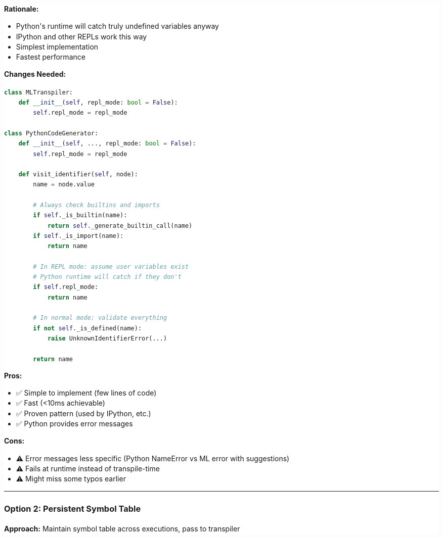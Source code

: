 **Rationale:**
- Python's runtime will catch truly undefined variables anyway
- IPython and other REPLs work this way
- Simplest implementation
- Fastest performance

**Changes Needed:**
```python
class MLTranspiler:
    def __init__(self, repl_mode: bool = False):
        self.repl_mode = repl_mode

class PythonCodeGenerator:
    def __init__(self, ..., repl_mode: bool = False):
        self.repl_mode = repl_mode

    def visit_identifier(self, node):
        name = node.value

        # Always check builtins and imports
        if self._is_builtin(name):
            return self._generate_builtin_call(name)
        if self._is_import(name):
            return name

        # In REPL mode: assume user variables exist
        # Python runtime will catch if they don't
        if self.repl_mode:
            return name

        # In normal mode: validate everything
        if not self._is_defined(name):
            raise UnknownIdentifierError(...)

        return name
```

**Pros:**
- ✅ Simple to implement (few lines of code)
- ✅ Fast (<10ms achievable)
- ✅ Proven pattern (used by IPython, etc.)
- ✅ Python provides error messages

**Cons:**
- ⚠️ Error messages less specific (Python NameError vs ML error with suggestions)
- ⚠️ Fails at runtime instead of transpile-time
- ⚠️ Might miss some typos earlier

---

### Option 2: Persistent Symbol Table

**Approach:** Maintain symbol table across executions, pass to transpiler
